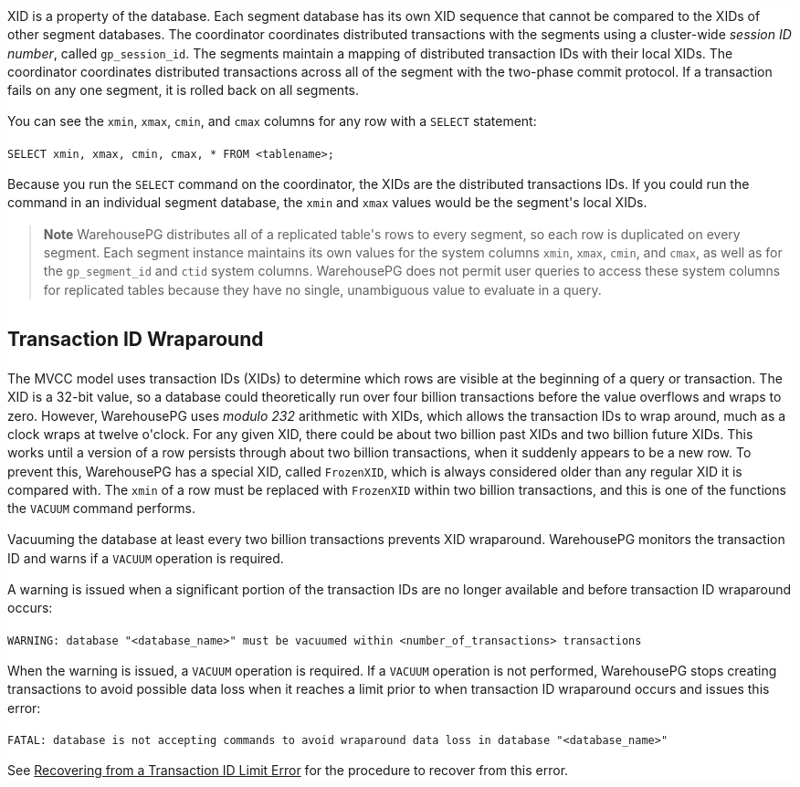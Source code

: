XID is a property of the database. Each segment database has its own XID sequence that cannot be compared to the XIDs of other segment databases. The coordinator coordinates distributed transactions with the segments using a cluster-wide *session ID number*, called `gp_session_id`. The segments maintain a mapping of distributed transaction IDs with their local XIDs. The coordinator coordinates distributed transactions across all of the segment with the two-phase commit protocol. If a transaction fails on any one segment, it is rolled back on all segments.

You can see the `xmin`, `xmax`, `cmin`, and `cmax` columns for any row with a `SELECT` statement:

```
SELECT xmin, xmax, cmin, cmax, * FROM <tablename>;
```

Because you run the `SELECT` command on the coordinator, the XIDs are the distributed transactions IDs. If you could run the command in an individual segment database, the `xmin` and `xmax` values would be the segment's local XIDs.

> **Note** WarehousePG distributes all of a replicated table's rows to every segment, so each row is duplicated on every segment. Each segment instance maintains its own values for the system columns `xmin`, `xmax`, `cmin`, and `cmax`, as well as for the `gp_segment_id` and `ctid` system columns. WarehousePG does not permit user queries to access these system columns for replicated tables because they have no single, unambiguous value to evaluate in a query.

## <a id="xactwrap"></a>Transaction ID Wraparound

The MVCC model uses transaction IDs \(XIDs\) to determine which rows are visible at the beginning of a query or transaction. The XID is a 32-bit value, so a database could theoretically run over four billion transactions before the value overflows and wraps to zero. However, WarehousePG uses *modulo 232* arithmetic with XIDs, which allows the transaction IDs to wrap around, much as a clock wraps at twelve o'clock. For any given XID, there could be about two billion past XIDs and two billion future XIDs. This works until a version of a row persists through about two billion transactions, when it suddenly appears to be a new row. To prevent this, WarehousePG has a special XID, called `FrozenXID`, which is always considered older than any regular XID it is compared with. The `xmin` of a row must be replaced with `FrozenXID` within two billion transactions, and this is one of the functions the `VACUUM` command performs.

Vacuuming the database at least every two billion transactions prevents XID wraparound. WarehousePG monitors the transaction ID and warns if a `VACUUM` operation is required.

A warning is issued when a significant portion of the transaction IDs are no longer available and before transaction ID wraparound occurs:

```
WARNING: database "<database_name>" must be vacuumed within <number_of_transactions> transactions
```

When the warning is issued, a `VACUUM` operation is required. If a `VACUUM` operation is not performed, WarehousePG stops creating transactions to avoid possible data loss when it reaches a limit prior to when transaction ID wraparound occurs and issues this error:

```
FATAL: database is not accepting commands to avoid wraparound data loss in database "<database_name>"
```

See [Recovering from a Transaction ID Limit Error](../managing/maintain.html#np160654) for the procedure to recover from this error.
